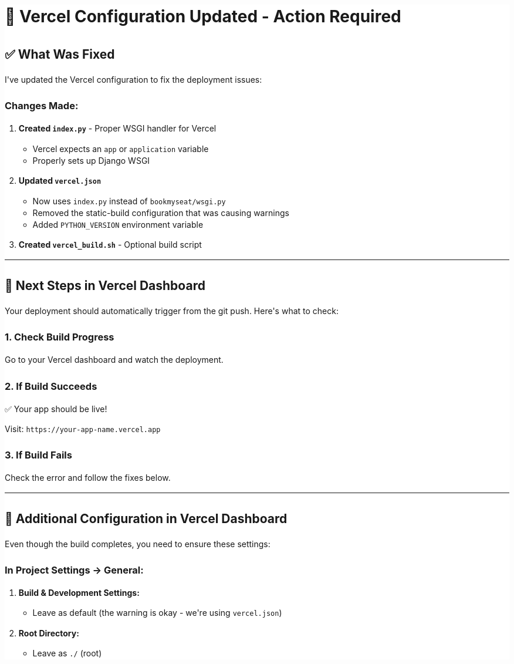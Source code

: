 # 🔧 Vercel Configuration Updated - Action Required

## ✅ What Was Fixed

I've updated the Vercel configuration to fix the deployment issues:

### Changes Made:

1. **Created `index.py`** - Proper WSGI handler for Vercel
   - Vercel expects an `app` or `application` variable
   - Properly sets up Django WSGI

2. **Updated `vercel.json`**
   - Now uses `index.py` instead of `bookmyseat/wsgi.py`
   - Removed the static-build configuration that was causing warnings
   - Added `PYTHON_VERSION` environment variable

3. **Created `vercel_build.sh`** - Optional build script

---

## 🚀 Next Steps in Vercel Dashboard

Your deployment should automatically trigger from the git push. Here's what to check:

### 1. Check Build Progress

Go to your Vercel dashboard and watch the deployment.

### 2. If Build Succeeds

✅ Your app should be live!

Visit: `https://your-app-name.vercel.app`

### 3. If Build Fails

Check the error and follow the fixes below.

---

## 🔧 Additional Configuration in Vercel Dashboard

Even though the build completes, you need to ensure these settings:

### In Project Settings → General:

1. **Build & Development Settings:**
   - Leave as default (the warning is okay - we're using `vercel.json`)

2. **Root Directory:** 
   - Leave as `./` (root)
